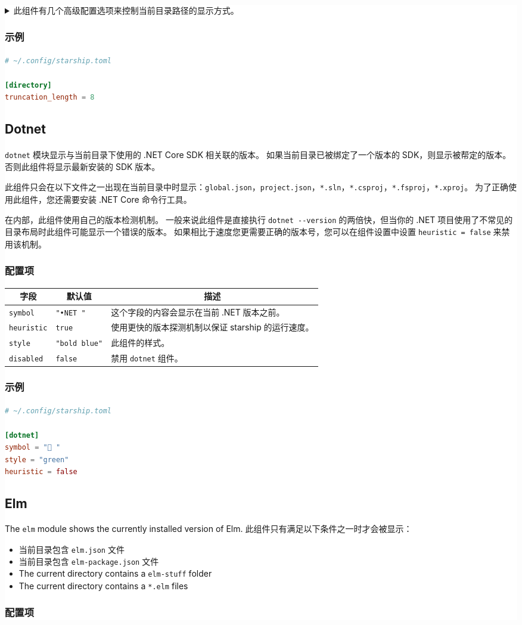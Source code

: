 <details><summary>此组件有几个高级配置选项来控制当前目录路径的显示方式。</summary></details>

### 示例

```toml
# ~/.config/starship.toml

[directory]
truncation_length = 8
```

## Dotnet

`dotnet` 模块显示与当前目录下使用的 .NET Core SDK 相关联的版本。 如果当前目录已被绑定了一个版本的 SDK，则显示被帮定的版本。 否则此组件将显示最新安装的 SDK 版本。

此组件只会在以下文件之一出现在当前目录中时显示：`global.json`，`project.json`，`*.sln`，`*.csproj`，`*.fsproj`，`*.xproj`。 为了正确使用此组件，您还需要安装 .NET Core 命令行工具。

在内部，此组件使用自己的版本检测机制。 一般来说此组件是直接执行 `dotnet --version` 的两倍快，但当你的 .NET 项目使用了不常见的目录布局时此组件可能显示一个错误的版本。 如果相比于速度您更需要正确的版本号，您可以在组件设置中设置 `heuristic = false` 来禁用该机制。

### 配置项

| 字段          | 默认值           | 描述                             |
| ----------- | ------------- | ------------------------------ |
| `symbol`    | `"•NET "`     | 这个字段的内容会显示在当前 .NET 版本之前。       |
| `heuristic` | `true`        | 使用更快的版本探测机制以保证 starship 的运行速度。 |
| `style`     | `"bold blue"` | 此组件的样式。                        |
| `disabled`  | `false`       | 禁用 `dotnet` 组件。                |

### 示例

```toml
# ~/.config/starship.toml

[dotnet]
symbol = "🥅 "
style = "green"
heuristic = false
```

## Elm

The `elm` module shows the currently installed version of Elm. 此组件只有满足以下条件之一时才会被显示：

- 当前目录包含 `elm.json` 文件
- 当前目录包含 `elm-package.json` 文件
- The current directory contains a `elm-stuff` folder
- The current directory contains a `*.elm` files

### 配置项
